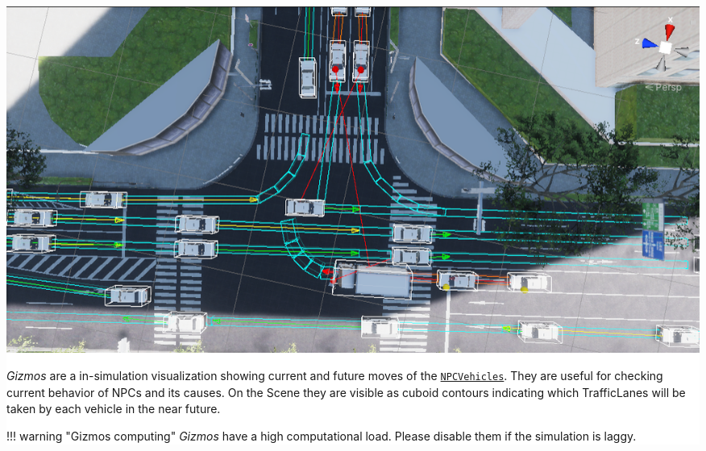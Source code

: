 ![gizmos](gizmos.png)

*Gizmos* are a in-simulation visualization showing current and future moves of the [`NPCVehicles`](../../NPCs/Vehicle/).
They are useful for checking current behavior of NPCs and its causes.
On the Scene they are visible as cuboid contours indicating which TrafficLanes will be taken by each vehicle in the near future.

!!! warning "Gizmos computing"
    *Gizmos* have a high computational load.
    Please disable them if the simulation is laggy.




